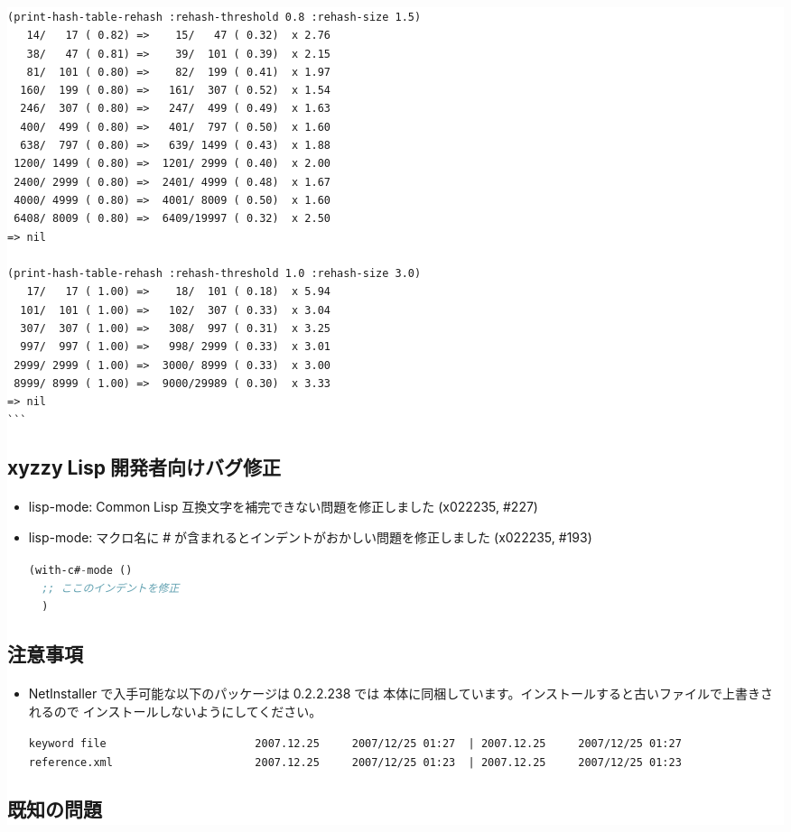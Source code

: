     (print-hash-table-rehash :rehash-threshold 0.8 :rehash-size 1.5)
       14/   17 ( 0.82) =>    15/   47 ( 0.32)  x 2.76
       38/   47 ( 0.81) =>    39/  101 ( 0.39)  x 2.15
       81/  101 ( 0.80) =>    82/  199 ( 0.41)  x 1.97
      160/  199 ( 0.80) =>   161/  307 ( 0.52)  x 1.54
      246/  307 ( 0.80) =>   247/  499 ( 0.49)  x 1.63
      400/  499 ( 0.80) =>   401/  797 ( 0.50)  x 1.60
      638/  797 ( 0.80) =>   639/ 1499 ( 0.43)  x 1.88
     1200/ 1499 ( 0.80) =>  1201/ 2999 ( 0.40)  x 2.00
     2400/ 2999 ( 0.80) =>  2401/ 4999 ( 0.48)  x 1.67
     4000/ 4999 ( 0.80) =>  4001/ 8009 ( 0.50)  x 1.60
     6408/ 8009 ( 0.80) =>  6409/19997 ( 0.32)  x 2.50
    => nil

    (print-hash-table-rehash :rehash-threshold 1.0 :rehash-size 3.0)
       17/   17 ( 1.00) =>    18/  101 ( 0.18)  x 5.94
      101/  101 ( 1.00) =>   102/  307 ( 0.33)  x 3.04
      307/  307 ( 1.00) =>   308/  997 ( 0.31)  x 3.25
      997/  997 ( 1.00) =>   998/ 2999 ( 0.33)  x 3.01
     2999/ 2999 ( 1.00) =>  3000/ 8999 ( 0.33)  x 3.00
     8999/ 8999 ( 1.00) =>  9000/29989 ( 0.30)  x 3.33
    => nil
    ```


xyzzy Lisp 開発者向けバグ修正
-----------------------------

  * lisp-mode: Common Lisp 互換文字を補完できない問題を修正しました (x022235, #227)

  * lisp-mode: マクロ名に # が含まれるとインデントがおかしい問題を修正しました (x022235, #193)

    ```lisp
    (with-c#-mode ()
      ;; ここのインデントを修正
      )
    ```


注意事項
--------

  * NetInstaller で入手可能な以下のパッケージは 0.2.2.238 では
    本体に同梱しています。インストールすると古いファイルで上書きされるので
    インストールしないようにしてください。

    ```
    keyword file                       2007.12.25     2007/12/25 01:27  | 2007.12.25     2007/12/25 01:27
    reference.xml                      2007.12.25     2007/12/25 01:23  | 2007.12.25     2007/12/25 01:23
    ```

既知の問題
----------

